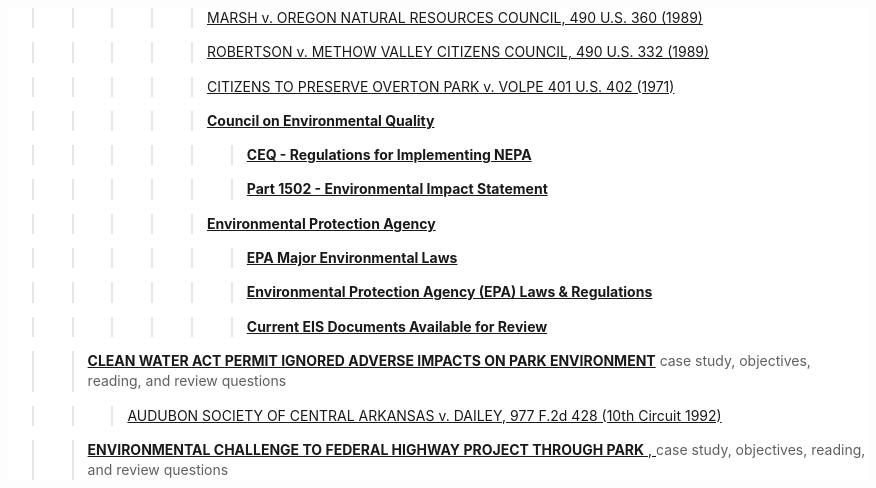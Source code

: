 >>>>> [ MARSH v. OREGON NATURAL RESOURCES COUNCIL, 490 U.S. 360
(1989)](http://caselaw.lp.findlaw.com/scripts/getcase.pl?court=us&vol=490&invol=360)

>>>>>

>>>>> [ROBERTSON v. METHOW VALLEY CITIZENS COUNCIL, 490 U.S. 332
(1989)](http://caselaw.lp.findlaw.com/scripts/getcase.pl?court=us&vol=490&invol=332)

>>>>>

>>>>> [CITIZENS TO PRESERVE OVERTON PARK v. VOLPE 401 U.S. 402
(1971)](http://caselaw.lp.findlaw.com/scripts/getcase.pl?court=us&vol=401&invol=402)

>>>>>

>>>>> [**Council on Environmental Quality**](http://www.whitehouse.gov/ceq/)

>>>>>

>>>>>> [**CEQ - Regulations for Implementing
NEPA**](http://ceq.eh.doe.gov/nepa/regs/ceq/toc_ceq.htm)

>>>>>>

>>>>>> [**Part 1502 - Environmental Impact
Statement**](http://ceq.eh.doe.gov/nepa/regs/ceq/1502.htm#1502)

>>>>>

>>>>> [**Environmental Protection Agency**](http://www.epa.gov/)

>>>>>

>>>>>> [**EPA Major Environmental Laws**](http://www.epa.gov/epahome/laws.htm)

>>>>>>

>>>>>> [**Environmental Protection Agency (EPA) Laws &
Regulations**](http://www.epa.gov/epahome/rules.html)

>>>>>>

>>>>>> [**Current EIS Documents Available for
Review**](http://es.epa.gov/oeca/ofa/fedfile.html)

>>

>> [**CLEAN WATER ACT PERMIT IGNORED ADVERSE IMPACTS ON PARK
ENVIRONMENT**](ceu22a.htm) case study, objectives, reading, and review
questions

>>

>>> [AUDUBON SOCIETY OF CENTRAL ARKANSAS v. DAILEY, 977 F.2d 428 (10th Circuit
1992)](dailey.htm)

>>

>> [**ENVIRONMENTAL CHALLENGE TO FEDERAL HIGHWAY PROJECT THROUGH PARK** ,
](ceu22b.htm)case study, objectives, reading, and review questions

>>
